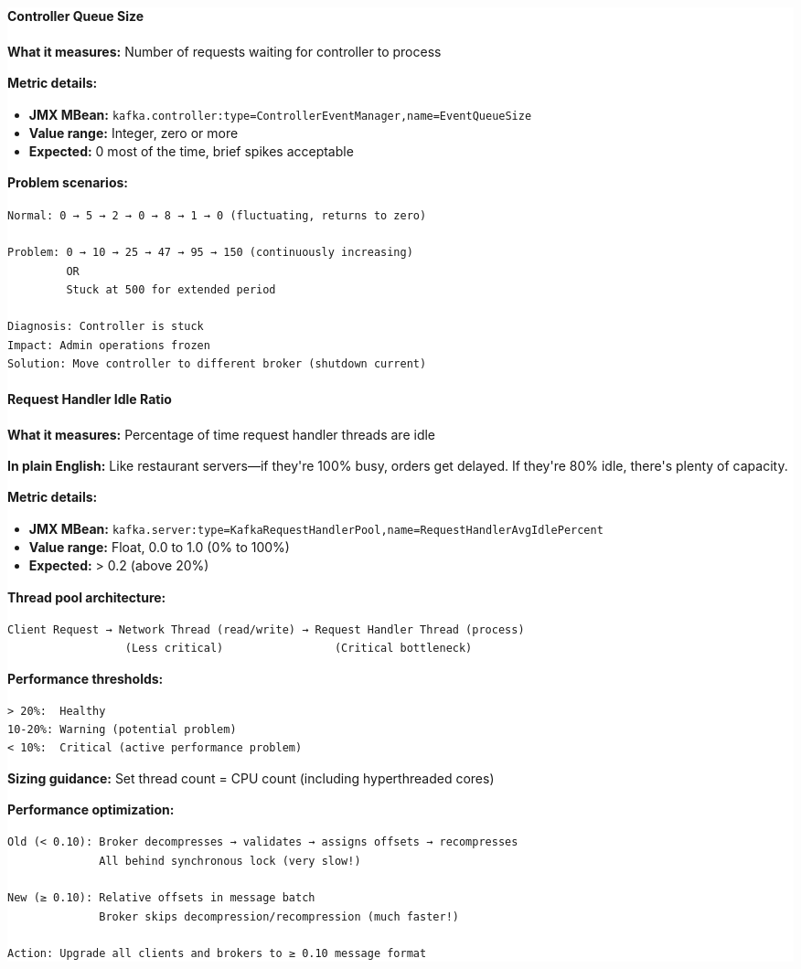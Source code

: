 #### Controller Queue Size

**What it measures:** Number of requests waiting for controller to process

**Metric details:**
- **JMX MBean:** `kafka.controller:type=ControllerEventManager,name=EventQueueSize`
- **Value range:** Integer, zero or more
- **Expected:** 0 most of the time, brief spikes acceptable

**Problem scenarios:**
```
Normal: 0 → 5 → 2 → 0 → 8 → 1 → 0 (fluctuating, returns to zero)

Problem: 0 → 10 → 25 → 47 → 95 → 150 (continuously increasing)
         OR
         Stuck at 500 for extended period

Diagnosis: Controller is stuck
Impact: Admin operations frozen
Solution: Move controller to different broker (shutdown current)
```

#### Request Handler Idle Ratio

**What it measures:** Percentage of time request handler threads are idle

**In plain English:** Like restaurant servers—if they're 100% busy, orders get delayed. If they're 80% idle, there's plenty of capacity.

**Metric details:**
- **JMX MBean:** `kafka.server:type=KafkaRequestHandlerPool,name=RequestHandlerAvgIdlePercent`
- **Value range:** Float, 0.0 to 1.0 (0% to 100%)
- **Expected:** > 0.2 (above 20%)

**Thread pool architecture:**
```
Client Request → Network Thread (read/write) → Request Handler Thread (process)
                  (Less critical)                 (Critical bottleneck)
```

**Performance thresholds:**
```
> 20%:  Healthy
10-20%: Warning (potential problem)
< 10%:  Critical (active performance problem)
```

**Sizing guidance:** Set thread count = CPU count (including hyperthreaded cores)

**Performance optimization:**
```
Old (< 0.10): Broker decompresses → validates → assigns offsets → recompresses
              All behind synchronous lock (very slow!)

New (≥ 0.10): Relative offsets in message batch
              Broker skips decompression/recompression (much faster!)

Action: Upgrade all clients and brokers to ≥ 0.10 message format
```
